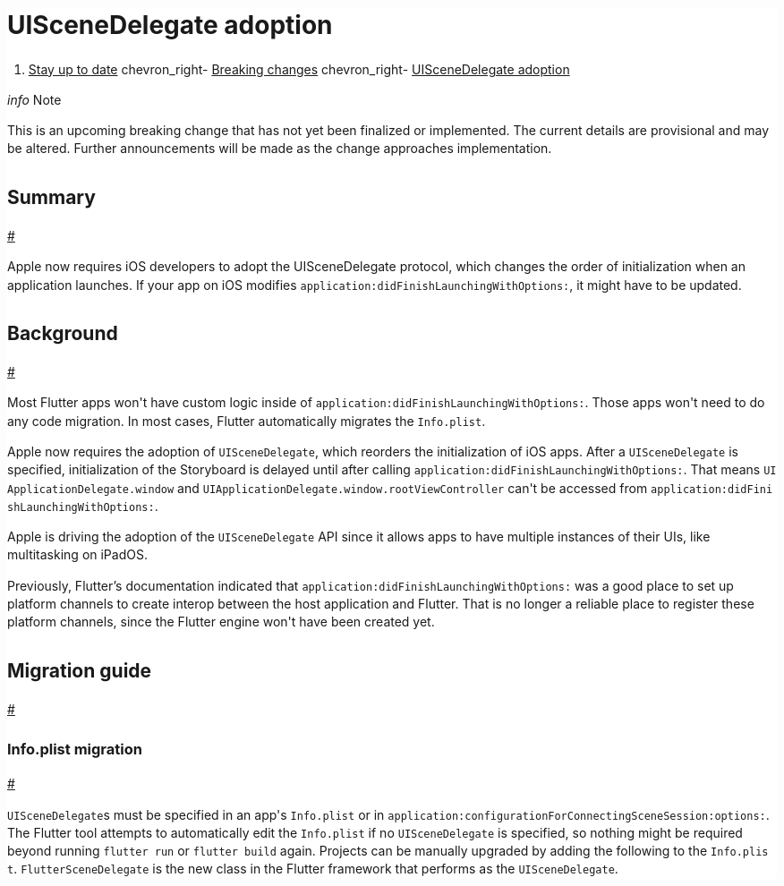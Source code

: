 UISceneDelegate adoption
========================

1. [Stay up to date](/release) chevron\_right- [Breaking changes](/release/breaking-changes) chevron\_right- [UISceneDelegate adoption](/release/breaking-changes/uiscenedelegate)

*info* Note

This is an upcoming breaking change that has not yet been finalized or implemented. The current details are provisional and may be altered. Further announcements will be made as the change approaches implementation.

Summary
-------

[#](#summary)

Apple now requires iOS developers to adopt the UISceneDelegate protocol, which changes the order of initialization when an application launches. If your app on iOS modifies `application:didFinishLaunchingWithOptions:`, it might have to be updated.

Background
----------

[#](#background)

Most Flutter apps won't have custom logic inside of `application:didFinishLaunchingWithOptions:`. Those apps won't need to do any code migration. In most cases, Flutter automatically migrates the `Info.plist`.

Apple now requires the adoption of `UISceneDelegate`, which reorders the initialization of iOS apps. After a `UISceneDelegate` is specified, initialization of the Storyboard is delayed until after calling `application:didFinishLaunchingWithOptions:`. That means `UIApplicationDelegate.window` and `UIApplicationDelegate.window.rootViewController` can't be accessed from `application:didFinishLaunchingWithOptions:`.

Apple is driving the adoption of the `UISceneDelegate` API since it allows apps to have multiple instances of their UIs, like multitasking on iPadOS.

Previously, Flutter’s documentation indicated that `application:didFinishLaunchingWithOptions:` was a good place to set up platform channels to create interop between the host application and Flutter. That is no longer a reliable place to register these platform channels, since the Flutter engine won't have been created yet.

Migration guide
---------------

[#](#migration-guide)

### Info.plist migration

[#](#info-plist-migration)

`UISceneDelegate`s must be specified in an app's `Info.plist` or in `application:configurationForConnectingSceneSession:options:`. The Flutter tool attempts to automatically edit the `Info.plist` if no `UISceneDelegate` is specified, so nothing might be required beyond running `flutter run` or `flutter build` again. Projects can be manually upgraded by adding the following to the `Info.plist`. `FlutterSceneDelegate` is the new class in the Flutter framework that performs as the `UISceneDelegate`.
